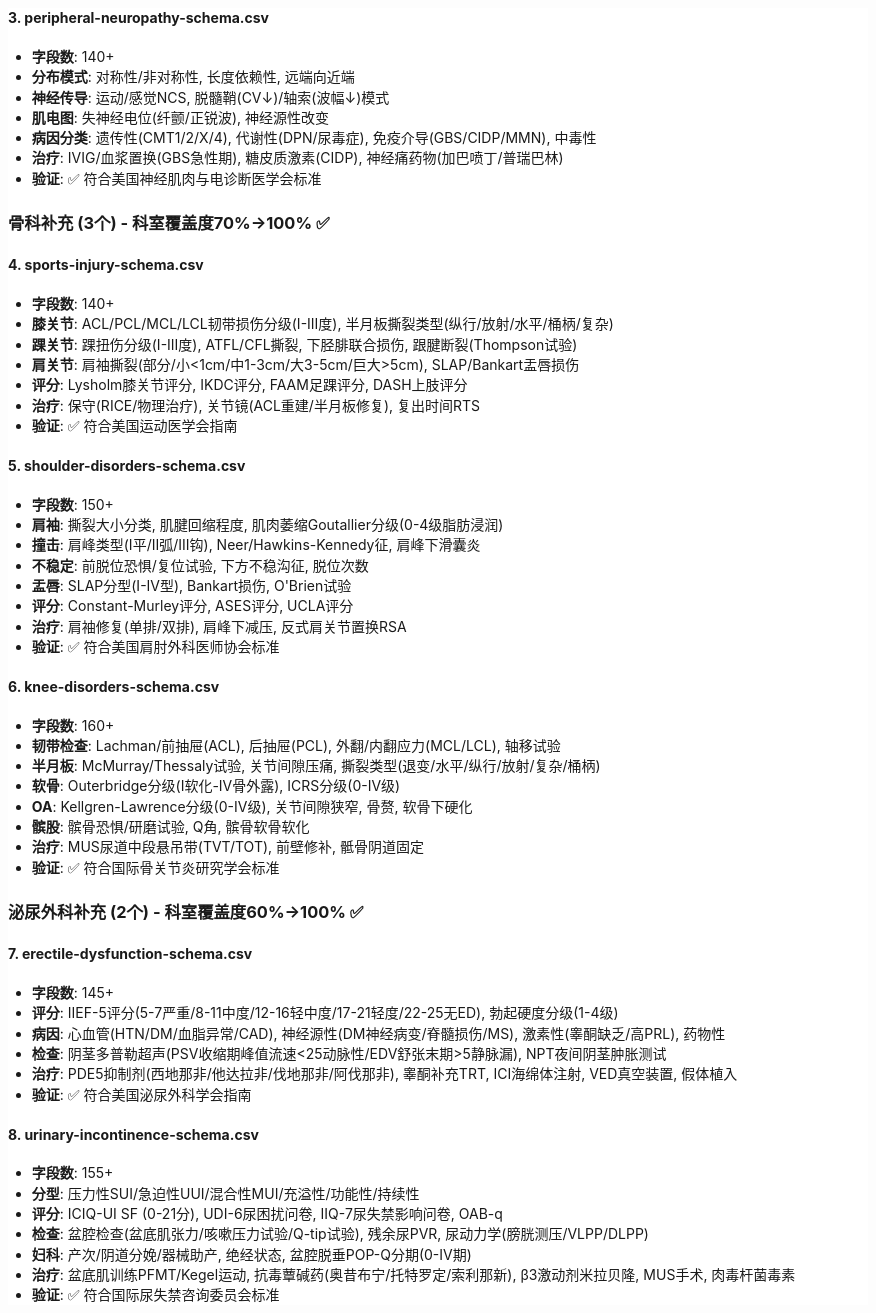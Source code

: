 #### 3. peripheral-neuropathy-schema.csv
- **字段数**: 140+
- **分布模式**: 对称性/非对称性, 长度依赖性, 远端向近端
- **神经传导**: 运动/感觉NCS, 脱髓鞘(CV↓)/轴索(波幅↓)模式
- **肌电图**: 失神经电位(纤颤/正锐波), 神经源性改变
- **病因分类**: 遗传性(CMT1/2/X/4), 代谢性(DPN/尿毒症), 免疫介导(GBS/CIDP/MMN), 中毒性
- **治疗**: IVIG/血浆置换(GBS急性期), 糖皮质激素(CIDP), 神经痛药物(加巴喷丁/普瑞巴林)
- **验证**: ✅ 符合美国神经肌肉与电诊断医学会标准

### 骨科补充 (3个) - 科室覆盖度70%→100% ✅

#### 4. sports-injury-schema.csv
- **字段数**: 140+
- **膝关节**: ACL/PCL/MCL/LCL韧带损伤分级(I-III度), 半月板撕裂类型(纵行/放射/水平/桶柄/复杂)
- **踝关节**: 踝扭伤分级(I-III度), ATFL/CFL撕裂, 下胫腓联合损伤, 跟腱断裂(Thompson试验)
- **肩关节**: 肩袖撕裂(部分/小<1cm/中1-3cm/大3-5cm/巨大>5cm), SLAP/Bankart盂唇损伤
- **评分**: Lysholm膝关节评分, IKDC评分, FAAM足踝评分, DASH上肢评分
- **治疗**: 保守(RICE/物理治疗), 关节镜(ACL重建/半月板修复), 复出时间RTS
- **验证**: ✅ 符合美国运动医学会指南

#### 5. shoulder-disorders-schema.csv
- **字段数**: 150+
- **肩袖**: 撕裂大小分类, 肌腱回缩程度, 肌肉萎缩Goutallier分级(0-4级脂肪浸润)
- **撞击**: 肩峰类型(I平/II弧/III钩), Neer/Hawkins-Kennedy征, 肩峰下滑囊炎
- **不稳定**: 前脱位恐惧/复位试验, 下方不稳沟征, 脱位次数
- **盂唇**: SLAP分型(I-IV型), Bankart损伤, O'Brien试验
- **评分**: Constant-Murley评分, ASES评分, UCLA评分
- **治疗**: 肩袖修复(单排/双排), 肩峰下减压, 反式肩关节置换RSA
- **验证**: ✅ 符合美国肩肘外科医师协会标准

#### 6. knee-disorders-schema.csv
- **字段数**: 160+
- **韧带检查**: Lachman/前抽屉(ACL), 后抽屉(PCL), 外翻/内翻应力(MCL/LCL), 轴移试验
- **半月板**: McMurray/Thessaly试验, 关节间隙压痛, 撕裂类型(退变/水平/纵行/放射/复杂/桶柄)
- **软骨**: Outerbridge分级(I软化-IV骨外露), ICRS分级(0-IV级)
- **OA**: Kellgren-Lawrence分级(0-IV级), 关节间隙狭窄, 骨赘, 软骨下硬化
- **髌股**: 髌骨恐惧/研磨试验, Q角, 髌骨软骨软化
- **治疗**: MUS尿道中段悬吊带(TVT/TOT), 前壁修补, 骶骨阴道固定
- **验证**: ✅ 符合国际骨关节炎研究学会标准

### 泌尿外科补充 (2个) - 科室覆盖度60%→100% ✅

#### 7. erectile-dysfunction-schema.csv
- **字段数**: 145+
- **评分**: IIEF-5评分(5-7严重/8-11中度/12-16轻中度/17-21轻度/22-25无ED), 勃起硬度分级(1-4级)
- **病因**: 心血管(HTN/DM/血脂异常/CAD), 神经源性(DM神经病变/脊髓损伤/MS), 激素性(睾酮缺乏/高PRL), 药物性
- **检查**: 阴茎多普勒超声(PSV收缩期峰值流速<25动脉性/EDV舒张末期>5静脉漏), NPT夜间阴茎肿胀测试
- **治疗**: PDE5抑制剂(西地那非/他达拉非/伐地那非/阿伐那非), 睾酮补充TRT, ICI海绵体注射, VED真空装置, 假体植入
- **验证**: ✅ 符合美国泌尿外科学会指南

#### 8. urinary-incontinence-schema.csv
- **字段数**: 155+
- **分型**: 压力性SUI/急迫性UUI/混合性MUI/充溢性/功能性/持续性
- **评分**: ICIQ-UI SF (0-21分), UDI-6尿困扰问卷, IIQ-7尿失禁影响问卷, OAB-q
- **检查**: 盆腔检查(盆底肌张力/咳嗽压力试验/Q-tip试验), 残余尿PVR, 尿动力学(膀胱测压/VLPP/DLPP)
- **妇科**: 产次/阴道分娩/器械助产, 绝经状态, 盆腔脱垂POP-Q分期(0-IV期)
- **治疗**: 盆底肌训练PFMT/Kegel运动, 抗毒蕈碱药(奥昔布宁/托特罗定/索利那新), β3激动剂米拉贝隆, MUS手术, 肉毒杆菌毒素
- **验证**: ✅ 符合国际尿失禁咨询委员会标准
